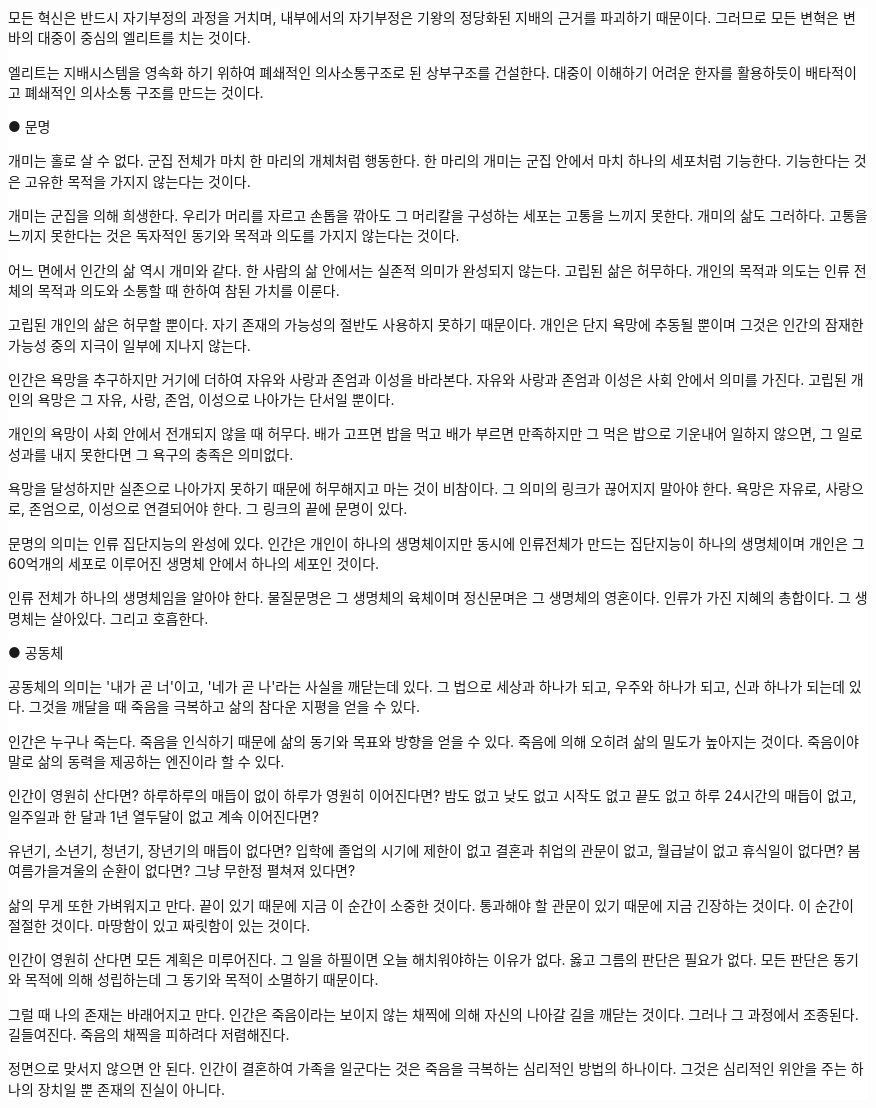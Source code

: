 모든 혁신은 반드시 자기부정의 과정을 거치며, 내부에서의 자기부정은 기왕의 정당화된 지배의 근거를 파괴하기 때문이다. 그러므로 모든 변혁은 변바의 대중이 중심의 엘리트를 치는 것이다. 

엘리트는 지배시스템을 영속화 하기 위하여 폐쇄적인 의사소통구조로 된 상부구조를 건설한다. 대중이 이해하기 어려운 한자를 활용하듯이 배타적이고 폐쇄적인 의사소통 구조를 만드는 것이다. 

● 문명

개미는 홀로 살 수 없다. 군집 전체가 마치 한 마리의 개체처럼 행동한다. 한 마리의 개미는 군집 안에서 마치 하나의 세포처럼 기능한다. 기능한다는 것은 고유한 목적을 가지지 않는다는 것이다. 

개미는 군집을 의해 희생한다. 우리가 머리를 자르고 손톱을 깎아도 그 머리칼을 구성하는 세포는 고통을 느끼지 못한다. 개미의 삶도 그러하다. 고통을 느끼지 못한다는 것은 독자적인 동기와 목적과 의도를 가지지 않는다는 것이다. 

어느 면에서 인간의 삶 역시 개미와 같다. 한 사람의 삶 안에서는 실존적 의미가 완성되지 않는다. 고립된 삶은 허무하다. 개인의 목적과 의도는 인류 전체의 목적과 의도와 소통할 때 한하여 참된 가치를 이룬다. 

고립된 개인의 삶은 허무할 뿐이다. 자기 존재의 가능성의 절반도 사용하지 못하기 때문이다. 개인은 단지 욕망에 추동될 뿐이며 그것은 인간의 잠재한 가능성 중의 지극이 일부에 지나지 않는다. 

인간은 욕망을 추구하지만 거기에 더하여 자유와 사랑과 존엄과 이성을 바라본다. 자유와 사랑과 존엄과 이성은 사회 안에서 의미를 가진다. 고립된 개인의 욕망은 그 자유, 사랑, 존엄, 이성으로 나아가는 단서일 뿐이다.

개인의 욕망이 사회 안에서 전개되지 않을 때 허무다. 배가 고프면 밥을 먹고 배가 부르면 만족하지만 그 먹은 밥으로 기운내어 일하지 않으면, 그 일로 성과를 내지 못한다면 그 욕구의 충족은 의미없다. 

욕망을 달성하지만 실존으로 나아가지 못하기 때문에 허무해지고 마는 것이 비참이다. 그 의미의 링크가 끊어지지 말아야 한다. 욕망은 자유로, 사랑으로, 존엄으로, 이성으로 연결되어야 한다. 그 링크의 끝에 문명이 있다. 

문명의 의미는 인류 집단지능의 완성에 있다. 인간은 개인이 하나의 생명체이지만 동시에 인류전체가 만드는 집단지능이 하나의 생명체이며 개인은 그 60억개의 세포로 이루어진 생명체 안에서 하나의 세포인 것이다. 

인류 전체가 하나의 생명체임을 알아야 한다. 물질문명은 그 생명체의 육체이며 정신문며은 그 생명체의 영혼이다. 인류가 가진 지혜의 총합이다. 그 생명체는 살아있다. 그리고 호흡한다. 

● 공동체 

공동체의 의미는 '내가 곧 너'이고, '네가 곧 나'라는 사실을 깨닫는데 있다. 그 법으로 세상과 하나가 되고, 우주와 하나가 되고, 신과 하나가 되는데 있다. 그것을 깨달을 때 죽음을 극복하고 삶의 참다운 지평을 얻을 수 있다.

인간은 누구나 죽는다. 죽음을 인식하기 때문에 삶의 동기와 목표와 방향을 얻을 수 있다. 죽음에 의해 오히려 삶의 밀도가 높아지는 것이다. 죽음이야 말로 삶의 동력을 제공하는 엔진이라 할 수 있다. 

인간이 영원히 산다면? 하루하루의 매듭이 없이 하루가 영원히 이어진다면? 밤도 없고 낮도 없고 시작도 없고 끝도 없고 하루 24시간의 매듭이 없고, 일주일과 한 달과 1년 열두달이 없고 계속 이어진다면? 

유년기, 소년기, 청년기, 장년기의 매듭이 없다면? 입학에 졸업의 시기에 제한이 없고 결혼과 취업의 관문이 없고, 월급날이 없고 휴식일이 없다면? 봄여름가을겨울의 순환이 없다면? 그냥 무한정 펼쳐져 있다면?

삶의 무게 또한 가벼워지고 만다. 끝이 있기 때문에 지금 이 순간이 소중한 것이다. 통과해야 할 관문이 있기 때문에 지금 긴장하는 것이다. 이 순간이 절절한 것이다. 마땅함이 있고 짜릿함이 있는 것이다. 

인간이 영원히 산다면 모든 계획은 미루어진다. 그 일을 하필이면 오늘 해치워야하는 이유가 없다. 옳고 그름의 판단은 필요가 없다. 모든 판단은 동기와 목적에 의해 성립하는데 그 동기와 목적이 소멸하기 때문이다. 

그럴 때 나의 존재는 바래어지고 만다. 인간은 죽음이라는 보이지 않는 채찍에 의해 자신의 나아갈 길을 깨닫는 것이다. 그러나 그 과정에서 조종된다. 길들여진다. 죽음의 채찍을 피하려다 저렴해진다. 

정면으로 맞서지 않으면 안 된다. 인간이 결혼하여 가족을 일군다는 것은 죽음을 극복하는 심리적인 방법의 하나이다. 그것은 심리적인 위안을 주는 하나의 장치일 뿐 존재의 진실이 아니다. 
